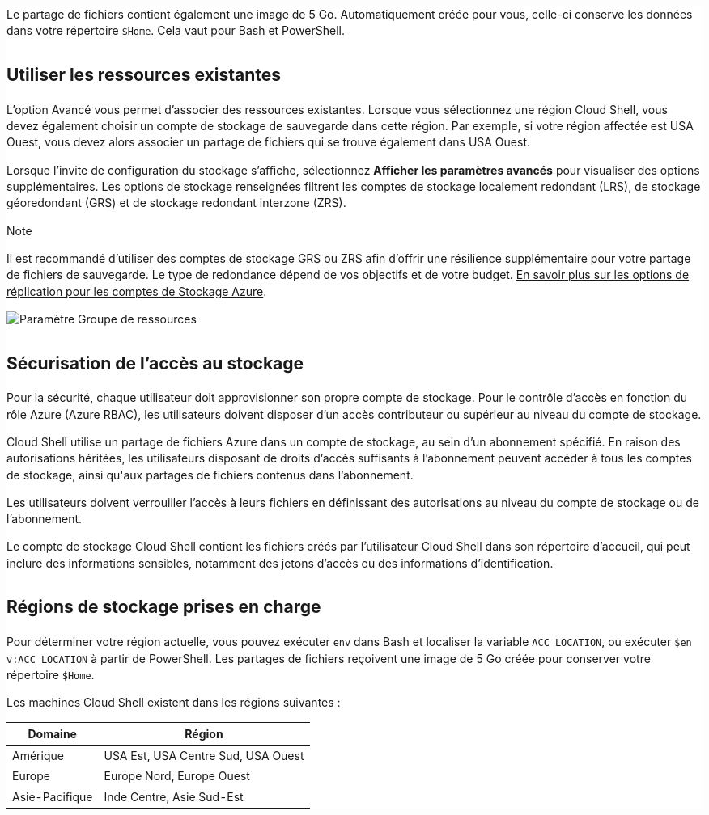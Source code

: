 Le partage de fichiers contient également une image de 5 Go. Automatiquement créée pour vous, celle-ci conserve les données dans votre répertoire `$Home`. Cela vaut pour Bash et PowerShell.

## <a name="use-existing-resources"></a>Utiliser les ressources existantes

L’option Avancé vous permet d’associer des ressources existantes. Lorsque vous sélectionnez une région Cloud Shell, vous devez également choisir un compte de stockage de sauvegarde dans cette région. Par exemple, si votre région affectée est USA Ouest, vous devez alors associer un partage de fichiers qui se trouve également dans USA Ouest.

Lorsque l’invite de configuration du stockage s’affiche, sélectionnez **Afficher les paramètres avancés** pour visualiser des options supplémentaires. Les options de stockage renseignées filtrent les comptes de stockage localement redondant (LRS), de stockage géoredondant (GRS) et de stockage redondant interzone (ZRS). 

> [!NOTE]
> Il est recommandé d’utiliser des comptes de stockage GRS ou ZRS afin d’offrir une résilience supplémentaire pour votre partage de fichiers de sauvegarde. Le type de redondance dépend de vos objectifs et de votre budget. [En savoir plus sur les options de réplication pour les comptes de Stockage Azure](../storage/common/storage-redundancy.md).

![Paramètre Groupe de ressources](media/persisting-shell-storage/advanced-storage.png)

## <a name="securing-storage-access"></a>Sécurisation de l’accès au stockage
Pour la sécurité, chaque utilisateur doit approvisionner son propre compte de stockage.  Pour le contrôle d’accès en fonction du rôle Azure (Azure RBAC), les utilisateurs doivent disposer d’un accès contributeur ou supérieur au niveau du compte de stockage.

Cloud Shell utilise un partage de fichiers Azure dans un compte de stockage, au sein d’un abonnement spécifié. En raison des autorisations héritées, les utilisateurs disposant de droits d’accès suffisants à l’abonnement peuvent accéder à tous les comptes de stockage, ainsi qu'aux partages de fichiers contenus dans l’abonnement.

Les utilisateurs doivent verrouiller l’accès à leurs fichiers en définissant des autorisations au niveau du compte de stockage ou de l’abonnement.

Le compte de stockage Cloud Shell contient les fichiers créés par l’utilisateur Cloud Shell dans son répertoire d’accueil, qui peut inclure des informations sensibles, notamment des jetons d’accès ou des informations d’identification.

## <a name="supported-storage-regions"></a>Régions de stockage prises en charge
Pour déterminer votre région actuelle, vous pouvez exécuter `env` dans Bash et localiser la variable `ACC_LOCATION`, ou exécuter `$env:ACC_LOCATION` à partir de PowerShell. Les partages de fichiers reçoivent une image de 5 Go créée pour conserver votre répertoire `$Home`.

Les machines Cloud Shell existent dans les régions suivantes :

|Domaine|Région|
|---|---|
|Amérique|USA Est, USA Centre Sud, USA Ouest|
|Europe|Europe Nord, Europe Ouest|
|Asie-Pacifique|Inde Centre, Asie Sud-Est|
